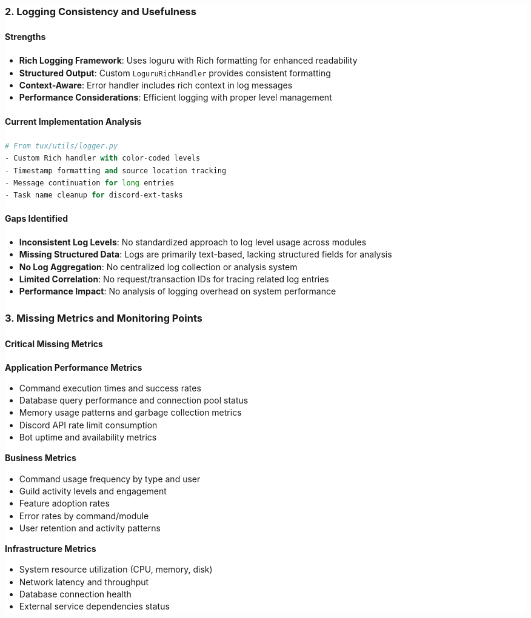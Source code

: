 ### 2. Logging Consistency and Usefulness

#### Strengths

- **Rich Logging Framework**: Uses loguru with Rich formatting for enhanced readability
- **Structured Output**: Custom `LoguruRichHandler` provides consistent formatting
- **Context-Aware**: Error handler includes rich context in log messages
- **Performance Considerations**: Efficient logging with proper level management

#### Current Implementation Analysis

```python
# From tux/utils/logger.py
- Custom Rich handler with color-coded levels
- Timestamp formatting and source location tracking
- Message continuation for long entries
- Task name cleanup for discord-ext-tasks
```

#### Gaps Identified

- **Inconsistent Log Levels**: No standardized approach to log level usage across modules
- **Missing Structured Data**: Logs are primarily text-based, lacking structured fields for analysis
- **No Log Aggregation**: No centralized log collection or analysis system
- **Limited Correlation**: No request/transaction IDs for tracing related log entries
- **Performance Impact**: No analysis of logging overhead on system performance

### 3. Missing Metrics and Monitoring Points

#### Critical Missing Metrics

**Application Performance Metrics**

- Command execution times and success rates
- Database query performance and connection pool status
- Memory usage patterns and garbage collection metrics
- Discord API rate limit consumption
- Bot uptime and availability metrics

**Business Metrics**

- Command usage frequency by type and user
- Guild activity levels and engagement
- Feature adoption rates
- Error rates by command/module
- User retention and activity patterns

**Infrastructure Metrics**

- System resource utilization (CPU, memory, disk)
- Network latency and throughput
- Database connection health
- External service dependencies status
